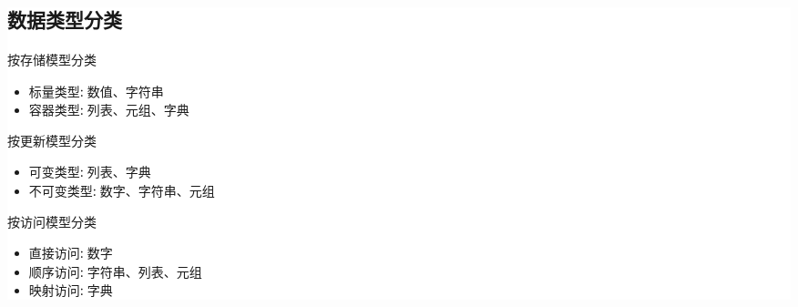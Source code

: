 ## 数据类型分类

按存储模型分类

- 标量类型: 数值、字符串
- 容器类型: 列表、元组、字典

按更新模型分类

- 可变类型: 列表、字典
- 不可变类型: 数字、字符串、元组

按访问模型分类

- 直接访问: 数字
- 顺序访问: 字符串、列表、元组
- 映射访问: 字典

